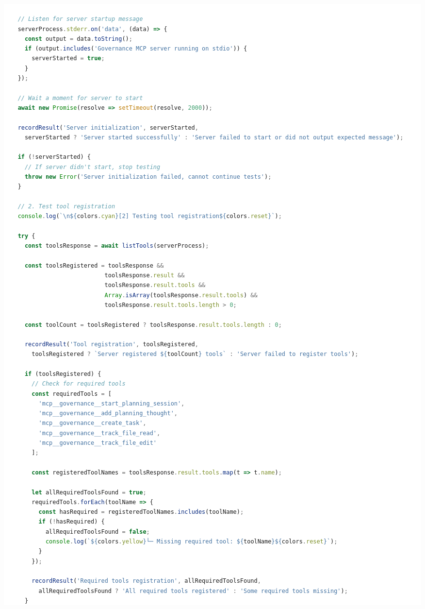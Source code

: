 ```javascript
    
    // Listen for server startup message
    serverProcess.stderr.on('data', (data) => {
      const output = data.toString();
      if (output.includes('Governance MCP server running on stdio')) {
        serverStarted = true;
      }
    });
    
    // Wait a moment for server to start
    await new Promise(resolve => setTimeout(resolve, 2000));
    
    recordResult('Server initialization', serverStarted, 
      serverStarted ? 'Server started successfully' : 'Server failed to start or did not output expected message');
    
    if (!serverStarted) {
      // If server didn't start, stop testing
      throw new Error('Server initialization failed, cannot continue tests');
    }
    
    // 2. Test tool registration
    console.log(`\n${colors.cyan}[2] Testing tool registration${colors.reset}`);
    
    try {
      const toolsResponse = await listTools(serverProcess);
      
      const toolsRegistered = toolsResponse && 
                             toolsResponse.result && 
                             toolsResponse.result.tools && 
                             Array.isArray(toolsResponse.result.tools) &&
                             toolsResponse.result.tools.length > 0;
      
      const toolCount = toolsRegistered ? toolsResponse.result.tools.length : 0;
      
      recordResult('Tool registration', toolsRegistered, 
        toolsRegistered ? `Server registered ${toolCount} tools` : 'Server failed to register tools');
      
      if (toolsRegistered) {
        // Check for required tools
        const requiredTools = [
          'mcp__governance__start_planning_session',
          'mcp__governance__add_planning_thought',
          'mcp__governance__create_task',
          'mcp__governance__track_file_read',
          'mcp__governance__track_file_edit'
        ];
        
        const registeredToolNames = toolsResponse.result.tools.map(t => t.name);
        
        let allRequiredToolsFound = true;
        requiredTools.forEach(toolName => {
          const hasRequired = registeredToolNames.includes(toolName);
          if (!hasRequired) {
            allRequiredToolsFound = false;
            console.log(`${colors.yellow}└─ Missing required tool: ${toolName}${colors.reset}`);
          }
        });
        
        recordResult('Required tools registration', allRequiredToolsFound,
          allRequiredToolsFound ? 'All required tools registered' : 'Some required tools missing');
      }
```